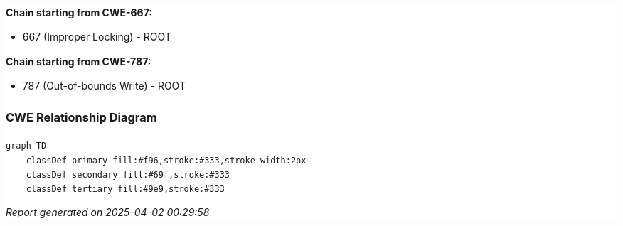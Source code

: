 **Chain starting from CWE-667:**
- 667 (Improper Locking) - ROOT


**Chain starting from CWE-787:**
- 787 (Out-of-bounds Write) - ROOT



### CWE Relationship Diagram

```mermaid
graph TD
    classDef primary fill:#f96,stroke:#333,stroke-width:2px
    classDef secondary fill:#69f,stroke:#333
    classDef tertiary fill:#9e9,stroke:#333
```



*Report generated on 2025-04-02 00:29:58*
